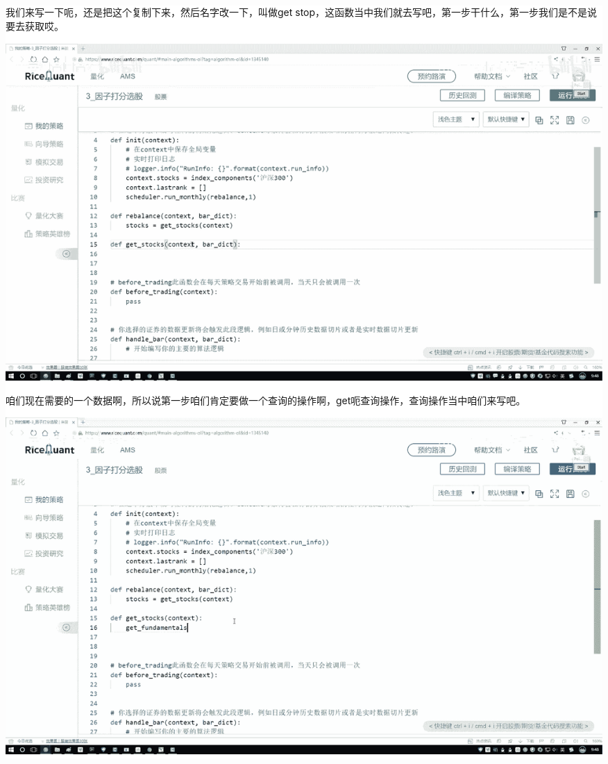 我们来写一下呃，还是把这个复制下来，然后名字改一下，叫做get stop，这函数当中我们就去写吧，第一步干什么，第一步我们是不是说要去获取哎。



![](img/6a8c372a22e0871f6998bf376204b1f6_19.png)

咱们现在需要的一个数据啊，所以说第一步咱们肯定要做一个查询的操作啊，get呃查询操作，查询操作当中咱们来写吧。



![](img/6a8c372a22e0871f6998bf376204b1f6_21.png)
